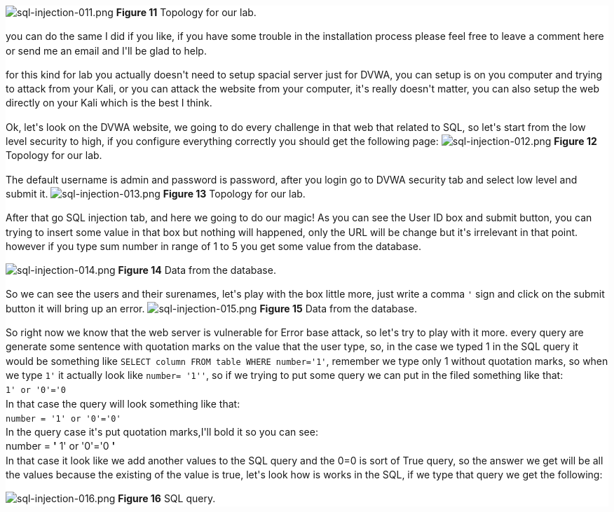 ![sql-injection-011.png](/assets/images/sql-injection-011.png)
**Figure 11** Topology for our lab.

you can do the same I did if you like, if you have some trouble in the installation process please feel free to leave a comment here or send me an email and I'll be glad to help.

for this kind for lab you actually doesn't need to setup spacial server just for DVWA, you can setup is on you computer and trying to attack from your Kali, or you can attack the website from your computer, it's really doesn't matter, you can also setup the web directly on your Kali which is the best I think.

Ok, let's look on the DVWA website, we going to do every challenge in that web that related to SQL, so let's start from the low level security to high, if you configure everything correctly you should get the following page:
![sql-injection-012.png](/assets/images/sql-injection-012.png)
**Figure 12** Topology for our lab.

The default username is admin and password is password, after you login go to DVWA security tab and select low level and submit it.
![sql-injection-013.png](/assets/images/sql-injection-013.png)
**Figure 13** Topology for our lab.

After that go SQL injection tab, and here we going to do our magic!
As you can see the User ID box and submit button, you can trying to insert some value in that box but nothing will happened, only the URL will be change but it's irrelevant in that point. however if you type sum number in range of 1 to 5 you get some value from the database.

![sql-injection-014.png](/assets/images/sql-injection-014.png)
**Figure 14** Data from the database.

So we can see the users and their surenames, let's play with the box little more, just write a comma `'` sign and click on the submit button it will bring up an error.
![sql-injection-015.png](/assets/images/sql-injection-015.png)
**Figure 15** Data from the database.

So right now we know that the web server is vulnerable for Error base attack, so let's try to play with it more. every query are generate some sentence with quotation marks on the value that the user type, so, in the case we typed 1 in the SQL query it would be something like `SELECT column FROM table WHERE number='1'`, remember we type only 1 without quotation marks, so when we type `1'` it actually look like `number= '1''`, so if we trying to put some query we can put in the filed something like that:<br>
`1' or '0'='0` <br>
In that case the query will look something like that:<br>
`number = '1' or '0'='0'`<br>
In the query case it's put quotation marks,I'll bold it so you can see:<br>
number = **'** 1' or '0'='0 **'**<br>
In that case it look like we add another values to the SQL query and the 0=0 is sort of True query, so the answer we get will be all the values because the existing of the value is true, let's look how is works in the SQL, if we type that query we get the following:

![sql-injection-016.png](/assets/images/sql-injection-016.png)
**Figure 16** SQL query.
